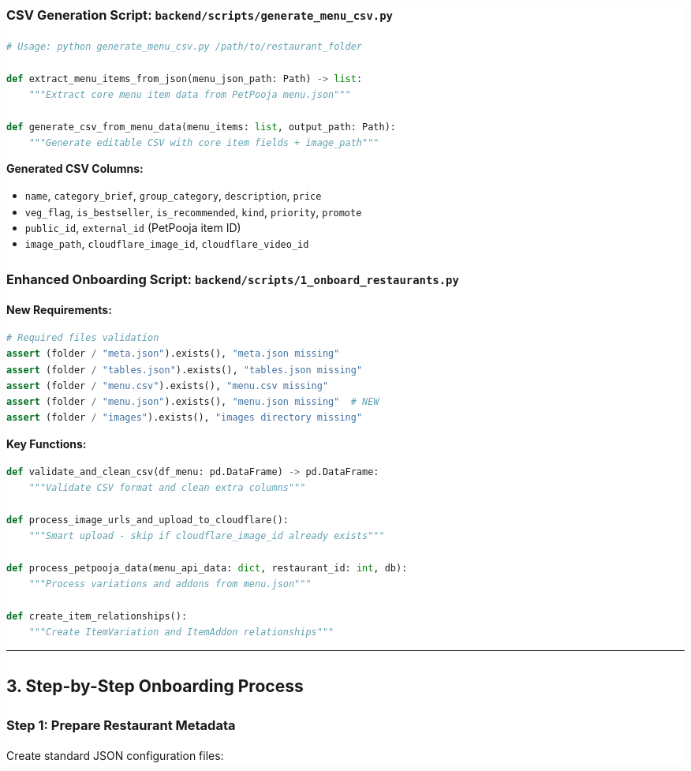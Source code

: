 ### **CSV Generation Script**: `backend/scripts/generate_menu_csv.py`
```python
# Usage: python generate_menu_csv.py /path/to/restaurant_folder

def extract_menu_items_from_json(menu_json_path: Path) -> list:
    """Extract core menu item data from PetPooja menu.json"""
    
def generate_csv_from_menu_data(menu_items: list, output_path: Path):
    """Generate editable CSV with core item fields + image_path"""
```

**Generated CSV Columns:**
- `name`, `category_brief`, `group_category`, `description`, `price`
- `veg_flag`, `is_bestseller`, `is_recommended`, `kind`, `priority`, `promote`
- `public_id`, `external_id` (PetPooja item ID)
- `image_path`, `cloudflare_image_id`, `cloudflare_video_id`

### **Enhanced Onboarding Script**: `backend/scripts/1_onboard_restaurants.py`

**New Requirements:**
```python
# Required files validation
assert (folder / "meta.json").exists(), "meta.json missing"
assert (folder / "tables.json").exists(), "tables.json missing"
assert (folder / "menu.csv").exists(), "menu.csv missing"
assert (folder / "menu.json").exists(), "menu.json missing"  # NEW
assert (folder / "images").exists(), "images directory missing"
```

**Key Functions:**
```python
def validate_and_clean_csv(df_menu: pd.DataFrame) -> pd.DataFrame:
    """Validate CSV format and clean extra columns"""

def process_image_urls_and_upload_to_cloudflare():
    """Smart upload - skip if cloudflare_image_id already exists"""

def process_petpooja_data(menu_api_data: dict, restaurant_id: int, db):
    """Process variations and addons from menu.json"""

def create_item_relationships():
    """Create ItemVariation and ItemAddon relationships"""
```

---

## **3. Step-by-Step Onboarding Process**

### **Step 1: Prepare Restaurant Metadata**
Create standard JSON configuration files:
